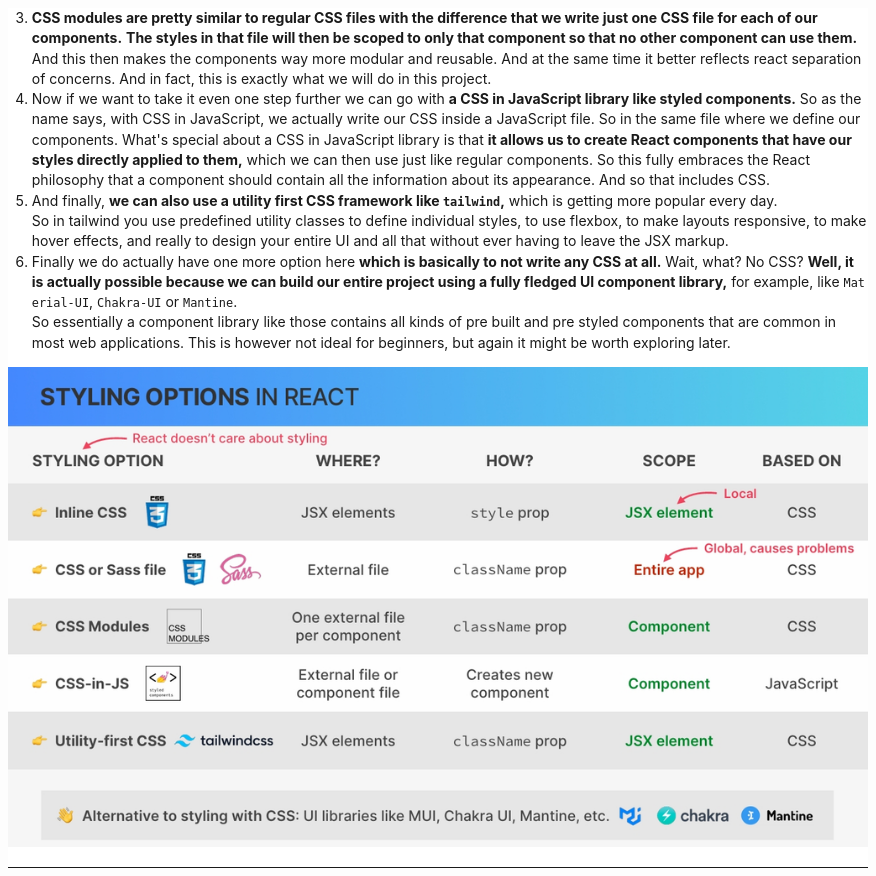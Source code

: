 3. **CSS modules are pretty similar to regular CSS files with the difference that we write just one CSS file for each of our components.** **The styles in that file will then be scoped to only that component so that no other component can use them.** And this then makes the components way more modular and reusable. And at the same time it better reflects react separation of concerns. And in fact, this is exactly what we will do in this project.
4. Now if we want to take it even one step further we can go with **a CSS in JavaScript library like styled components.** So as the name says, with CSS in JavaScript, we actually write our CSS inside a JavaScript file. So in the same file where we define our components. What's special about a CSS in JavaScript library is that **it allows us to create React components that have our styles directly applied to them,** which we can then use just like regular components. So this fully embraces the React philosophy that a component should contain all the information about its appearance. And so that includes CSS.
5. And finally, **we can also use a utility first CSS framework like `tailwind`,** which is getting more popular every day.  
    So in tailwind you use predefined utility classes to define individual styles, to use flexbox, to make layouts responsive, to make hover effects, and really to design your entire UI and all that without ever having to leave the JSX markup.
6. Finally we do actually have one more option here **which is basically to not write any CSS at all.** Wait, what? No CSS? **Well, it is actually possible because we can build our entire project using a fully fledged UI component library,** for example, like `Material-UI`, `Chakra-UI` or `Mantine`.  
    So essentially a component library like those contains all kinds of pre built and pre styled components that are common in most web applications. This is however not ideal for beginners, but again it might be worth exploring later.

![Styling Options in React](./ss/styling-options-in-react.jpeg)

---